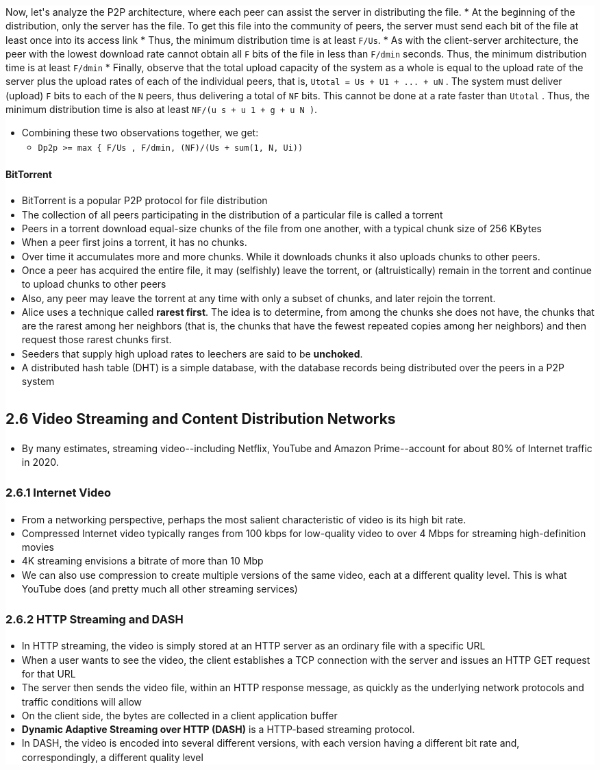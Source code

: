 Now, let's analyze the P2P architecture, where each peer can assist the server in distributing the file.
	* At the beginning of the distribution, only the server has the file. To get this file into the community of peers, the server must send each bit of the file at least once into its access link
	* Thus, the minimum distribution time is at least `F/Us`.
	* As with the client-server architecture, the peer with the lowest download rate cannot obtain all `F` bits of the file in less than `F/dmin` seconds. Thus, the minimum distribution time is at least `F/dmin`
	* Finally, observe that the total upload capacity of the system as a whole is equal
to the upload rate of the server plus the upload rates of each of the individual
peers, that is, `Utotal = Us + U1 + ... + uN` . The system must deliver (upload) `F` bits to each of the `N` peers, thus delivering a total of `NF` bits. This cannot be done at a rate faster than `Utotal` . Thus, the minimum distribution time is also at least `NF/(u s + u 1 + g + u N )`.
- Combining these two observations together, we get:
	* `Dp2p >= max { F/Us , F/dmin, (NF)/(Us + sum(1, N, Ui))`


#### BitTorrent

- BitTorrent is a popular P2P protocol for file distribution
- The collection of all peers participating in the distribution of a particular file is called a torrent
- Peers in a torrent download equal-size chunks of the file from one another, with a typical chunk size of 256 KBytes
- When a peer first joins a torrent, it has no chunks. 
- Over time it accumulates more and more chunks. While it downloads chunks it also uploads chunks to other peers.
- Once a peer has acquired the entire file, it may (selfishly) leave the torrent, or (altruistically) remain in the torrent and continue to upload chunks to other peers
- Also, any peer may leave the torrent at any time with only a subset of chunks, and later rejoin the torrent.
- Alice uses a technique called **rarest first**. The idea is to determine, from among the chunks she does not have, the chunks that are the rarest among her neighbors (that is, the chunks that have the fewest repeated copies among her neighbors) and then request those rarest chunks first.
- Seeders that supply high upload rates to leechers are said to be **unchoked**.
- A distributed hash table (DHT) is a simple database,
with the database records being distributed over the peers in a P2P system

## 2.6 Video Streaming and Content Distribution Networks
- By many estimates, streaming video--including Netflix, YouTube and Amazon Prime--account for about 80% of Internet traffic in 2020.

### 2.6.1 Internet Video
- From a networking perspective, perhaps the most salient characteristic of video is its high bit rate.
- Compressed Internet video typically ranges from 100 kbps for low-quality video to over 4 Mbps for streaming high-definition movies
- 4K streaming envisions a bitrate of more than 10 Mbp
- We can also use compression to create multiple versions of the same video, each at a different quality level. This is what YouTube does (and pretty much all other streaming services)

### 2.6.2 HTTP Streaming and DASH
- In HTTP streaming, the video is simply stored at an HTTP server as an ordinary file with a specific URL
- When a user wants to see the video, the client establishes a TCP connection with the server and issues an HTTP GET request for that URL
- The server then sends the video file, within an HTTP response message, as quickly as the underlying network protocols and traffic conditions will allow
- On the client side, the bytes are collected in a client application buffer
- **Dynamic Adaptive Streaming over HTTP (DASH)** is a HTTP-based streaming protocol.
- In DASH, the video is encoded into several different versions, with each version having a different bit rate and, correspondingly, a different quality level